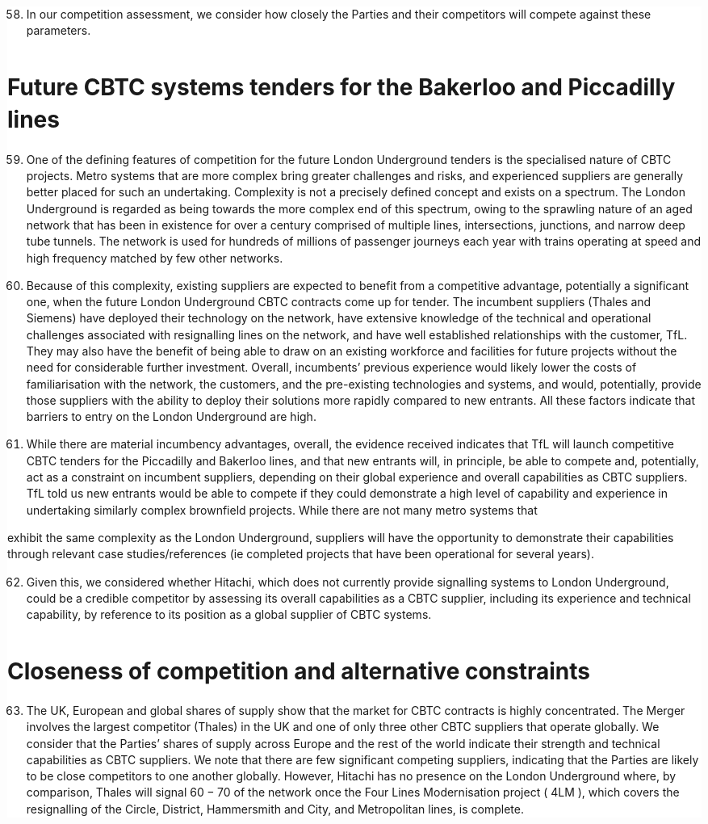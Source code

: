 58. In our competition assessment, we consider how closely the Parties and their competitors will compete against these parameters.


# Future CBTC systems tenders for the Bakerloo and Piccadilly lines

59. One of the defining features of competition for the future London Underground tenders is the specialised nature of CBTC projects. Metro systems that are more complex bring greater challenges and risks, and experienced suppliers are generally better placed for such an undertaking. Complexity is not a precisely defined concept and exists on a spectrum. The London Underground is regarded as being towards the more complex end of this spectrum, owing to the sprawling nature of an aged network that has been in existence for over a century comprised of multiple lines, intersections, junctions, and narrow deep tube tunnels. The network is used for hundreds of millions of passenger journeys each year with trains operating at speed and high frequency matched by few other networks.

60. Because of this complexity, existing suppliers are expected to benefit from a competitive advantage, potentially a significant one, when the future London Underground CBTC contracts come up for tender. The incumbent suppliers (Thales and Siemens) have deployed their technology on the network, have extensive knowledge of the technical and operational challenges associated with resignalling lines on the network, and have well established relationships with the customer, TfL. They may also have the benefit of being able to draw on an existing workforce and facilities for future projects without the need for considerable further investment. Overall, incumbents’ previous experience would likely lower the costs of familiarisation with the network, the customers, and the pre-existing technologies and systems, and would, potentially, provide those suppliers with the ability to deploy their solutions more rapidly compared to new entrants. All these factors indicate that barriers to entry on the London Underground are high.

61. While there are material incumbency advantages, overall, the evidence received indicates that TfL will launch competitive CBTC tenders for the Piccadilly and Bakerloo lines, and that new entrants will, in principle, be able to compete and, potentially, act as a constraint on incumbent suppliers, depending on their global experience and overall capabilities as CBTC suppliers. TfL told us new entrants would be able to compete if they could demonstrate a high level of capability and experience in undertaking similarly complex brownfield projects. While there are not many metro systems that


exhibit the same complexity as the London Underground, suppliers will have the opportunity to demonstrate their capabilities through relevant case studies/references (ie completed projects that have been operational for several years).

62. Given this, we considered whether Hitachi, which does not currently provide signalling systems to London Underground, could be a credible competitor by assessing its overall capabilities as a CBTC supplier, including its experience and technical capability, by reference to its position as a global supplier of CBTC systems.

# Closeness of competition and alternative constraints

63. The UK, European and global shares of supply show that the market for CBTC contracts is highly concentrated. The Merger involves the largest competitor (Thales) in the UK and one of only three other CBTC suppliers that operate globally. We consider that the Parties’ shares of supply across Europe and the rest of the world indicate their strength and technical capabilities as CBTC suppliers. We note that there are few significant competing suppliers, indicating that the Parties are likely to be close competitors to one another globally. However, Hitachi has no presence on the London Underground where, by comparison, Thales will signal $60{-}70%$ of the network once the Four Lines Modernisation project ( 4LM ), which covers the resignalling of the Circle, District, Hammersmith and City, and Metropolitan lines, is complete.

